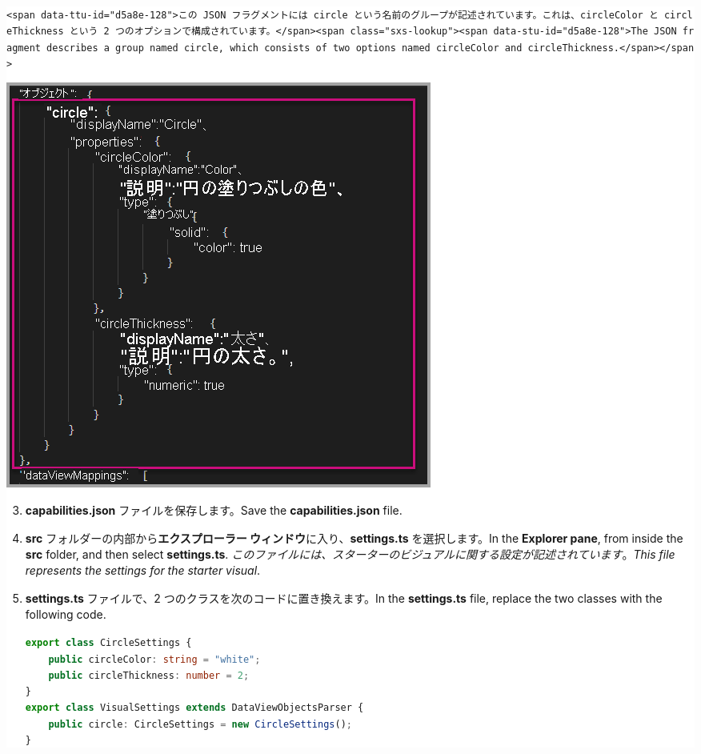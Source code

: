     <span data-ttu-id="d5a8e-128">この JSON フラグメントには circle という名前のグループが記述されています。これは、circleColor と circleThickness という 2 つのオプションで構成されています。</span><span class="sxs-lookup"><span data-stu-id="d5a8e-128">The JSON fragment describes a group named circle, which consists of two options named circleColor and circleThickness.</span></span>

   ![円の太さに関するコード](media/custom-visual-develop-tutorial-format-options/circle-thickness-code.png)

3. <span data-ttu-id="d5a8e-130">**capabilities.json** ファイルを保存します。</span><span class="sxs-lookup"><span data-stu-id="d5a8e-130">Save the **capabilities.json** file.</span></span>

4. <span data-ttu-id="d5a8e-131">**src** フォルダーの内部から**エクスプローラー ウィンドウ**に入り、**settings.ts** を選択します。</span><span class="sxs-lookup"><span data-stu-id="d5a8e-131">In the **Explorer pane**, from inside the **src** folder, and then select **settings.ts**.</span></span> <span data-ttu-id="d5a8e-132">*このファイルには、スターターのビジュアルに関する設定が記述されています*。</span><span class="sxs-lookup"><span data-stu-id="d5a8e-132">*This file represents the settings for the starter visual*.</span></span>

5. <span data-ttu-id="d5a8e-133">**settings.ts** ファイルで、2 つのクラスを次のコードに置き換えます。</span><span class="sxs-lookup"><span data-stu-id="d5a8e-133">In the **settings.ts** file, replace the two classes with the following code.</span></span>

    ```typescript
    export class CircleSettings {
        public circleColor: string = "white";
        public circleThickness: number = 2;
    }
    export class VisualSettings extends DataViewObjectsParser {
        public circle: CircleSettings = new CircleSettings();
    }
    ```
